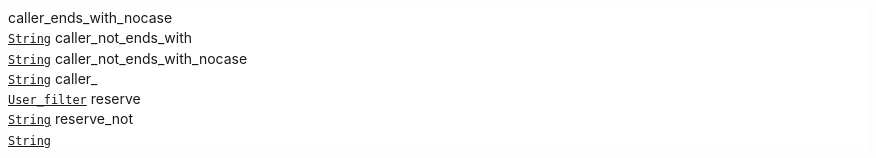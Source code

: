 </td>
</tr>
<tr>
<td>
caller_ends_with_nocase<br />
<a href="/docs/Avalanche-v2/scalars#string"><code>String</code></a>
</td>
<td>

</td>
</tr>
<tr>
<td>
caller_not_ends_with<br />
<a href="/docs/Avalanche-v2/scalars#string"><code>String</code></a>
</td>
<td>

</td>
</tr>
<tr>
<td>
caller_not_ends_with_nocase<br />
<a href="/docs/Avalanche-v2/scalars#string"><code>String</code></a>
</td>
<td>

</td>
</tr>
<tr>
<td>
caller_<br />
<a href="/docs/Avalanche-v2/inputObjects#user_filter"><code>User_filter</code></a>
</td>
<td>

</td>
</tr>
<tr>
<td>
reserve<br />
<a href="/docs/Avalanche-v2/scalars#string"><code>String</code></a>
</td>
<td>

</td>
</tr>
<tr>
<td>
reserve_not<br />
<a href="/docs/Avalanche-v2/scalars#string"><code>String</code></a>
</td>
<td>
